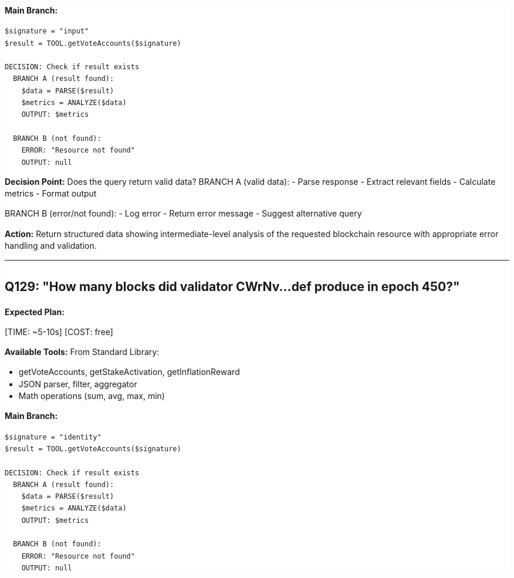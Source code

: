 **Main Branch:**
```
$signature = "input"
$result = TOOL.getVoteAccounts($signature)

DECISION: Check if result exists
  BRANCH A (result found):
    $data = PARSE($result)
    $metrics = ANALYZE($data)
    OUTPUT: $metrics

  BRANCH B (not found):
    ERROR: "Resource not found"
    OUTPUT: null
```

**Decision Point:** Does the query return valid data?
  BRANCH A (valid data):
    - Parse response
    - Extract relevant fields
    - Calculate metrics
    - Format output

  BRANCH B (error/not found):
    - Log error
    - Return error message
    - Suggest alternative query

**Action:**
Return structured data showing intermediate-level analysis of the requested blockchain resource with appropriate error handling and validation.

---

## Q129: "How many blocks did validator CWrNv...def produce in epoch 450?"

**Expected Plan:**

[TIME: ~5-10s] [COST: free]

**Available Tools:**
From Standard Library:
  - getVoteAccounts, getStakeActivation, getInflationReward
  - JSON parser, filter, aggregator
  - Math operations (sum, avg, max, min)

**Main Branch:**
```
$signature = "identity"
$result = TOOL.getVoteAccounts($signature)

DECISION: Check if result exists
  BRANCH A (result found):
    $data = PARSE($result)
    $metrics = ANALYZE($data)
    OUTPUT: $metrics

  BRANCH B (not found):
    ERROR: "Resource not found"
    OUTPUT: null
```

